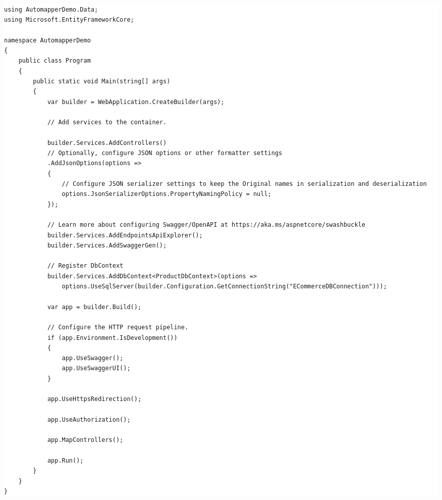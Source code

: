 ```
using AutomapperDemo.Data;
using Microsoft.EntityFrameworkCore;

namespace AutomapperDemo
{
    public class Program
    {
        public static void Main(string[] args)
        {
            var builder = WebApplication.CreateBuilder(args);

            // Add services to the container.

            builder.Services.AddControllers()
            // Optionally, configure JSON options or other formatter settings
            .AddJsonOptions(options =>
            {
                // Configure JSON serializer settings to keep the Original names in serialization and deserialization
                options.JsonSerializerOptions.PropertyNamingPolicy = null;
            });

            // Learn more about configuring Swagger/OpenAPI at https://aka.ms/aspnetcore/swashbuckle
            builder.Services.AddEndpointsApiExplorer();
            builder.Services.AddSwaggerGen();

            // Register DbContext
            builder.Services.AddDbContext<ProductDbContext>(options =>
                options.UseSqlServer(builder.Configuration.GetConnectionString("ECommerceDBConnection")));

            var app = builder.Build();

            // Configure the HTTP request pipeline.
            if (app.Environment.IsDevelopment())
            {
                app.UseSwagger();
                app.UseSwaggerUI();
            }

            app.UseHttpsRedirection();

            app.UseAuthorization();

            app.MapControllers();

            app.Run();
        }
    }
}
```
